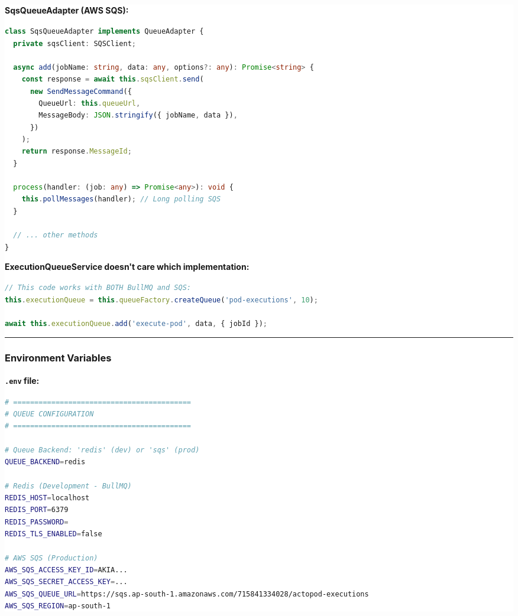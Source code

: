 **SqsQueueAdapter (AWS SQS):**
```typescript
class SqsQueueAdapter implements QueueAdapter {
  private sqsClient: SQSClient;

  async add(jobName: string, data: any, options?: any): Promise<string> {
    const response = await this.sqsClient.send(
      new SendMessageCommand({
        QueueUrl: this.queueUrl,
        MessageBody: JSON.stringify({ jobName, data }),
      })
    );
    return response.MessageId;
  }

  process(handler: (job: any) => Promise<any>): void {
    this.pollMessages(handler); // Long polling SQS
  }

  // ... other methods
}
```

**ExecutionQueueService doesn't care which implementation:**
```typescript
// This code works with BOTH BullMQ and SQS:
this.executionQueue = this.queueFactory.createQueue('pod-executions', 10);

await this.executionQueue.add('execute-pod', data, { jobId });
```

---

### Environment Variables

**`.env` file:**

```bash
# ==========================================
# QUEUE CONFIGURATION
# ==========================================

# Queue Backend: 'redis' (dev) or 'sqs' (prod)
QUEUE_BACKEND=redis

# Redis (Development - BullMQ)
REDIS_HOST=localhost
REDIS_PORT=6379
REDIS_PASSWORD=
REDIS_TLS_ENABLED=false

# AWS SQS (Production)
AWS_SQS_ACCESS_KEY_ID=AKIA...
AWS_SQS_SECRET_ACCESS_KEY=...
AWS_SQS_QUEUE_URL=https://sqs.ap-south-1.amazonaws.com/715841334028/actopod-executions
AWS_SQS_REGION=ap-south-1
```
